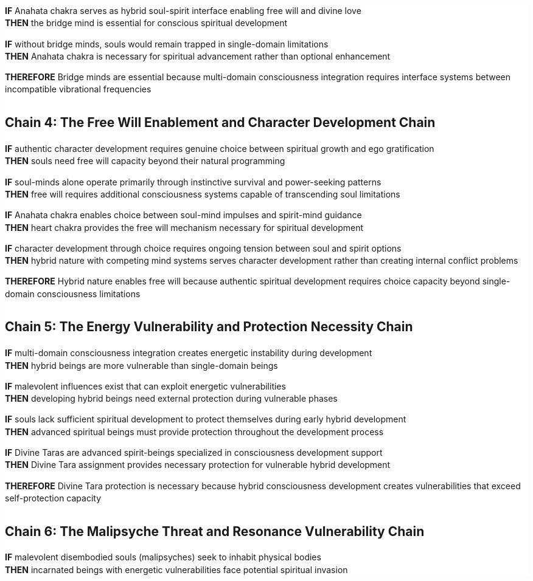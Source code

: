 **IF** Anahata chakra serves as hybrid soul-spirit interface enabling free will and divine love  
**THEN** the bridge mind is essential for conscious spiritual development

**IF** without bridge minds, souls would remain trapped in single-domain limitations  
**THEN** Anahata chakra is necessary for spiritual advancement rather than optional enhancement

**THEREFORE** Bridge minds are essential because multi-domain consciousness integration requires interface systems between incompatible vibrational frequencies

## Chain 4: The Free Will Enablement and Character Development Chain

**IF** authentic character development requires genuine choice between spiritual growth and ego gratification  
**THEN** souls need free will capacity beyond their natural programming

**IF** soul-minds alone operate primarily through instinctive survival and power-seeking patterns  
**THEN** free will requires additional consciousness systems capable of transcending soul limitations

**IF** Anahata chakra enables choice between soul-mind impulses and spirit-mind guidance  
**THEN** heart chakra provides the free will mechanism necessary for spiritual development

**IF** character development through choice requires ongoing tension between soul and spirit options  
**THEN** hybrid nature with competing mind systems serves character development rather than creating internal conflict problems

**THEREFORE** Hybrid nature enables free will because authentic spiritual development requires choice capacity beyond single-domain consciousness limitations

## Chain 5: The Energy Vulnerability and Protection Necessity Chain

**IF** multi-domain consciousness integration creates energetic instability during development  
**THEN** hybrid beings are more vulnerable than single-domain beings

**IF** malevolent influences exist that can exploit energetic vulnerabilities  
**THEN** developing hybrid beings need external protection during vulnerable phases

**IF** souls lack sufficient spiritual development to protect themselves during early hybrid development  
**THEN** advanced spiritual beings must provide protection throughout the development process

**IF** Divine Taras are advanced spirit-beings specialized in consciousness development support  
**THEN** Divine Tara assignment provides necessary protection for vulnerable hybrid development

**THEREFORE** Divine Tara protection is necessary because hybrid consciousness development creates vulnerabilities that exceed self-protection capacity

## Chain 6: The Malipsyche Threat and Resonance Vulnerability Chain

**IF** malevolent disembodied souls (malipsyches) seek to inhabit physical bodies  
**THEN** incarnated beings with energetic vulnerabilities face potential spiritual invasion
